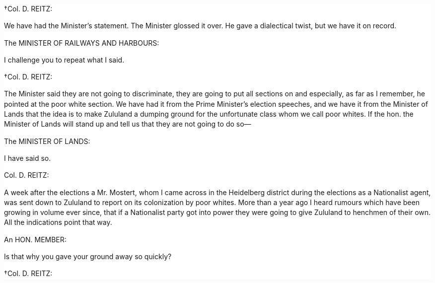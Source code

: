 </speech>

<speech by="#reitz">

<from>&#x2020;Col. <person refersTo="hansard_za">D. REITZ</person>:</from>

<p>We have had the Minister&#x2019;s statement. The Minister glossed it over. He gave a dialectical twist, but we have it on record.</p>

</speech>

<speech by="#minister_of_railways_and_harbours">

<from>The <person refersTo="hansard_za">MINISTER OF RAILWAYS AND HARBOURS</person>:</from>

<p>I challenge you to repeat what I said.</p>

</speech>

<speech by="#reitz">

<from>&#x2020;Col. <person refersTo="hansard_za">D. REITZ</person>:</from>

<p>The Minister said they are not going to discriminate, they are going to put all sections on and especially, as far as I remember, he pointed at the poor white section. We have had it from the Prime Minister&#x2019;s election speeches, and we have it from the Minister of Lands that the idea is to make Zululand a dumping ground for the unfortunate class whom we call poor whites. If the hon. the Minister of Lands will stand up and tell us that they are not going to do so&#x2014;</p>

</speech>

<speech by="#minister_of_lands">

<from>The <person refersTo="hansard_za">MINISTER OF LANDS</person>:</from>

<p>I have said so.</p>

</speech>

<speech by="#reitz">

<from>Col. <person refersTo="hansard_za">D. REITZ</person>:</from>

<p>A week after the elections a Mr. Mostert, whom I came across in the Heidelberg district during the elections as a Nationalist agent, was sent down to Zululand to report on its colonization by poor whites. More than a year ago I heard rumours which have been growing in volume ever since, that if a Nationalist party got into power they were going to give Zululand to henchmen of their own. All the indications point that way.</p>

</speech>

<speech by="#hon_member">

<from>An <person refersTo="hansard_za">HON. MEMBER</person>:</from>

<p>Is that why you gave your ground away so quickly?</p>

</speech>

<speech by="#reitz">

<from><span class="col_949-950" refersTo="page_0516"/>&#x2020;Col. <person refersTo="hansard_za">D. REITZ</person>:</from>
